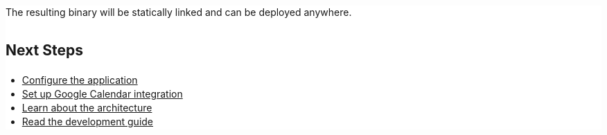 The resulting binary will be statically linked and can be deployed anywhere.

## Next Steps

- [Configure the application](../configuration/toml.md)
- [Set up Google Calendar integration](../configuration/google-calendar.md)
- [Learn about the architecture](../architecture/overview.md)
- [Read the development guide](../development/local.md)
